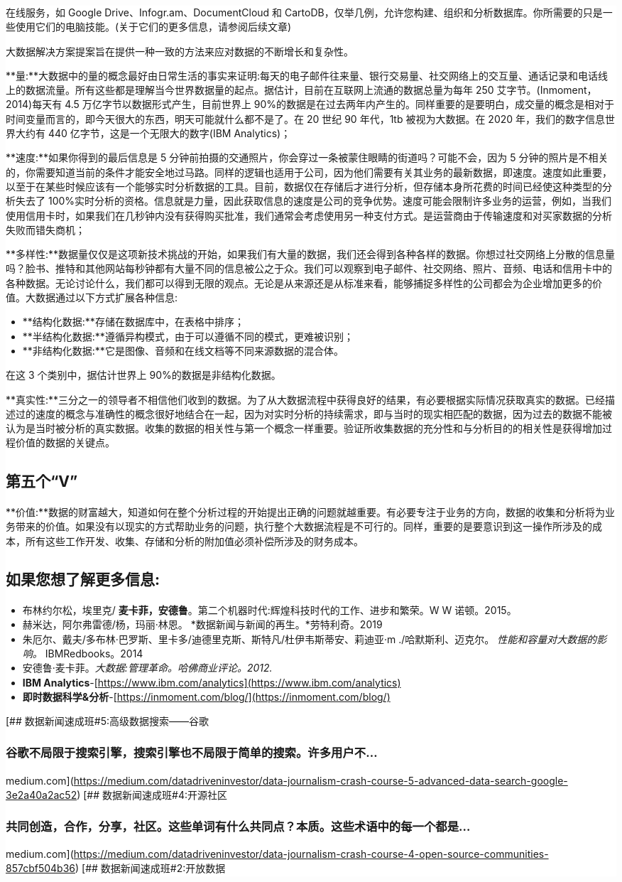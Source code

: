 在线服务，如 Google Drive、Infogr.am、DocumentCloud 和 CartoDB，仅举几例，允许您构建、组织和分析数据库。你所需要的只是一些使用它们的电脑技能。(关于它们的更多信息，请参阅后续文章)

大数据解决方案提案旨在提供一种一致的方法来应对数据的不断增长和复杂性。

**量:**大数据中的量的概念最好由日常生活的事实来证明:每天的电子邮件往来量、银行交易量、社交网络上的交互量、通话记录和电话线上的数据流量。所有这些都是理解当今世界数据量的起点。据估计，目前在互联网上流通的数据总量为每年 250 艾字节。(Inmoment，2014)每天有 4.5 万亿字节以数据形式产生，目前世界上 90%的数据是在过去两年内产生的。同样重要的是要明白，成交量的概念是相对于时间变量而言的，即今天很大的东西，明天可能就什么都不是了。在 20 世纪 90 年代，1tb 被视为大数据。在 2020 年，我们的数字信息世界大约有 440 亿字节，这是一个无限大的数字(IBM Analytics)；

**速度:**如果你得到的最后信息是 5 分钟前拍摄的交通照片，你会穿过一条被蒙住眼睛的街道吗？可能不会，因为 5 分钟的照片是不相关的，你需要知道当前的条件才能安全地过马路。同样的逻辑也适用于公司，因为他们需要有关其业务的最新数据，即速度。速度如此重要，以至于在某些时候应该有一个能够实时分析数据的工具。目前，数据仅在存储后才进行分析，但存储本身所花费的时间已经使这种类型的分析失去了 100%实时分析的资格。信息就是力量，因此获取信息的速度是公司的竞争优势。速度可能会限制许多业务的运营，例如，当我们使用信用卡时，如果我们在几秒钟内没有获得购买批准，我们通常会考虑使用另一种支付方式。是运营商由于传输速度和对买家数据的分析失败而错失商机；

**多样性:**数据量仅仅是这项新技术挑战的开始，如果我们有大量的数据，我们还会得到各种各样的数据。你想过社交网络上分散的信息量吗？脸书、推特和其他网站每秒钟都有大量不同的信息被公之于众。我们可以观察到电子邮件、社交网络、照片、音频、电话和信用卡中的各种数据。无论讨论什么，我们都可以得到无限的观点。无论是从来源还是从标准来看，能够捕捉多样性的公司都会为企业增加更多的价值。大数据通过以下方式扩展各种信息:

*   **结构化数据:**存储在数据库中，在表格中排序；
*   **半结构化数据:**遵循异构模式，由于可以遵循不同的模式，更难被识别；
*   **非结构化数据:**它是图像、音频和在线文档等不同来源数据的混合体。

在这 3 个类别中，据估计世界上 90%的数据是非结构化数据。

**真实性:**三分之一的领导者不相信他们收到的数据。为了从大数据流程中获得良好的结果，有必要根据实际情况获取真实的数据。已经描述过的速度的概念与准确性的概念很好地结合在一起，因为对实时分析的持续需求，即与当时的现实相匹配的数据，因为过去的数据不能被认为是当时被分析的真实数据。收集的数据的相关性与第一个概念一样重要。验证所收集数据的充分性和与分析目的的相关性是获得增加过程价值的数据的关键点。

## 第五个“V”

**价值:**数据的财富越大，知道如何在整个分析过程的开始提出正确的问题就越重要。有必要专注于业务的方向，数据的收集和分析将为业务带来的价值。如果没有以现实的方式帮助业务的问题，执行整个大数据流程是不可行的。同样，重要的是要意识到这一操作所涉及的成本，所有这些工作开发、收集、存储和分析的附加值必须补偿所涉及的财务成本。

## 如果您想了解更多信息:

*   布林约尔松，埃里克/ **麦卡菲，安德鲁**。第二个机器时代:辉煌科技时代的工作、进步和繁荣。W W 诺顿。2015。
*   赫米达，阿尔弗雷德/杨，玛丽·林恩。 *数据新闻与新闻的再生。*劳特利奇。2019
*   朱厄尔、戴夫/多布林·巴罗斯、里卡多/迪德里克斯、斯特凡/杜伊韦斯蒂安、莉迪亚·m ./哈默斯利、迈克尔。 *性能和容量对大数据的影响。* IBMRedbooks。2014
*   安德鲁·麦卡菲。*大数据:管理革命。哈佛商业评论。2012.*
*   **IBM Analytics**-[https://www.ibm.com/analytics](https://www.ibm.com/analytics)
*   **即时数据科学&分析**-[https://inmoment.com/blog/](https://inmoment.com/blog/)

[](https://medium.com/datadriveninvestor/data-journalism-crash-course-5-advanced-data-search-google-3e2a40a2ac52) [## 数据新闻速成班#5:高级数据搜索——谷歌

### 谷歌不局限于搜索引擎，搜索引擎也不局限于简单的搜索。许多用户不…

medium.com](https://medium.com/datadriveninvestor/data-journalism-crash-course-5-advanced-data-search-google-3e2a40a2ac52) [](https://medium.com/datadriveninvestor/data-journalism-crash-course-4-open-source-communities-857cbf504b36) [## 数据新闻速成班#4:开源社区

### 共同创造，合作，分享，社区。这些单词有什么共同点？本质。这些术语中的每一个都是…

medium.com](https://medium.com/datadriveninvestor/data-journalism-crash-course-4-open-source-communities-857cbf504b36) [](https://medium.com/datadriveninvestor/data-journalism-crash-course-2-open-data-f02c2a9108d6) [## 数据新闻速成班#2:开放数据
